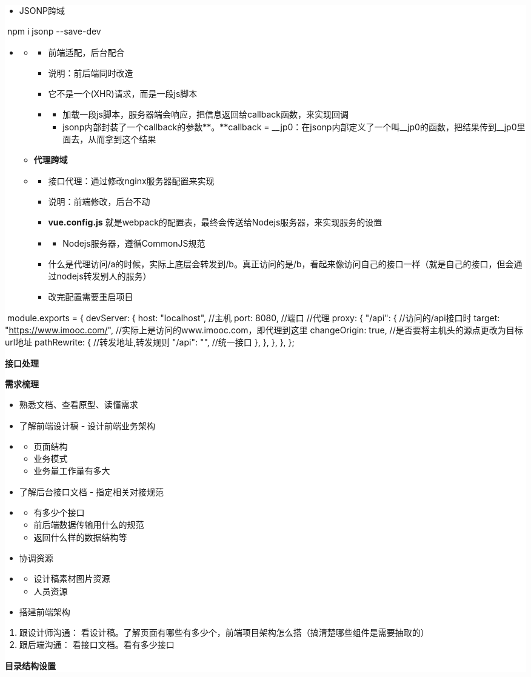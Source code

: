   - JSONP跨域

​    npm i jsonp --save-dev

- - - 前端适配，后台配合

    - 说明：前后端同时改造

    - 它不是一个(XHR)请求，而是一段js脚本

    - - 加载一段js脚本，服务器端会响应，把信息返回给callback函数，来实现回调  
      - jsonp内部封装了一个callback的参数**。**callback  =  __jp0：在jsonp内部定义了一个叫__jp0的函数，把结果传到__jp0里面去，从而拿到这个结果

  - **代理跨域**

  - - 接口代理：通过修改nginx服务器配置来实现

    - 说明：前端修改，后台不动

    - **vue.config.js**  就是webpack的配置表，最终会传送给Nodejs服务器，来实现服务的设置

    - - Nodejs服务器，遵循CommonJS规范

    - 什么是代理访问/a的时候，实际上底层会转发到/b。真正访问的是/b，看起来像访问自己的接口一样（就是自己的接口，但会通过nodejs转发别人的服务）

    - 改完配置需要重启项目

​        module.exports = {          devServer: {            host: "localhost",  //主机            port: 8080,  //端口            //代理            proxy: {              "/api": {  //访问的/api接口时                target: "https://www.imooc.com/",   //实际上是访问的www.imooc.com，即代理到这里                changeOrigin: true,  //是否要将主机头的源点更改为目标url地址                pathRewrite: {  //转发地址,转发规则                  "/api": "",  //统一接口                },              },            },          },        };

**接口处理**

**需求梳理**

- 熟悉文档、查看原型、读懂需求

- 了解前端设计稿 - 设计前端业务架构

- - 页面结构
  - 业务模式
  - 业务量工作量有多大

- 了解后台接口文档 - 指定相关对接规范

- - 有多少个接口
  - 前后端数据传输用什么的规范
  - 返回什么样的数据结构等

- 协调资源

- - 设计稿素材图片资源
  - 人员资源

- 搭建前端架构

1. 跟设计师沟通：	看设计稿。了解页面有哪些有多少个，前端项目架构怎么搭（搞清楚哪些组件是需要抽取的）
2. 跟后端沟通：	看接口文档。看有多少接口

**目录结构设置**
